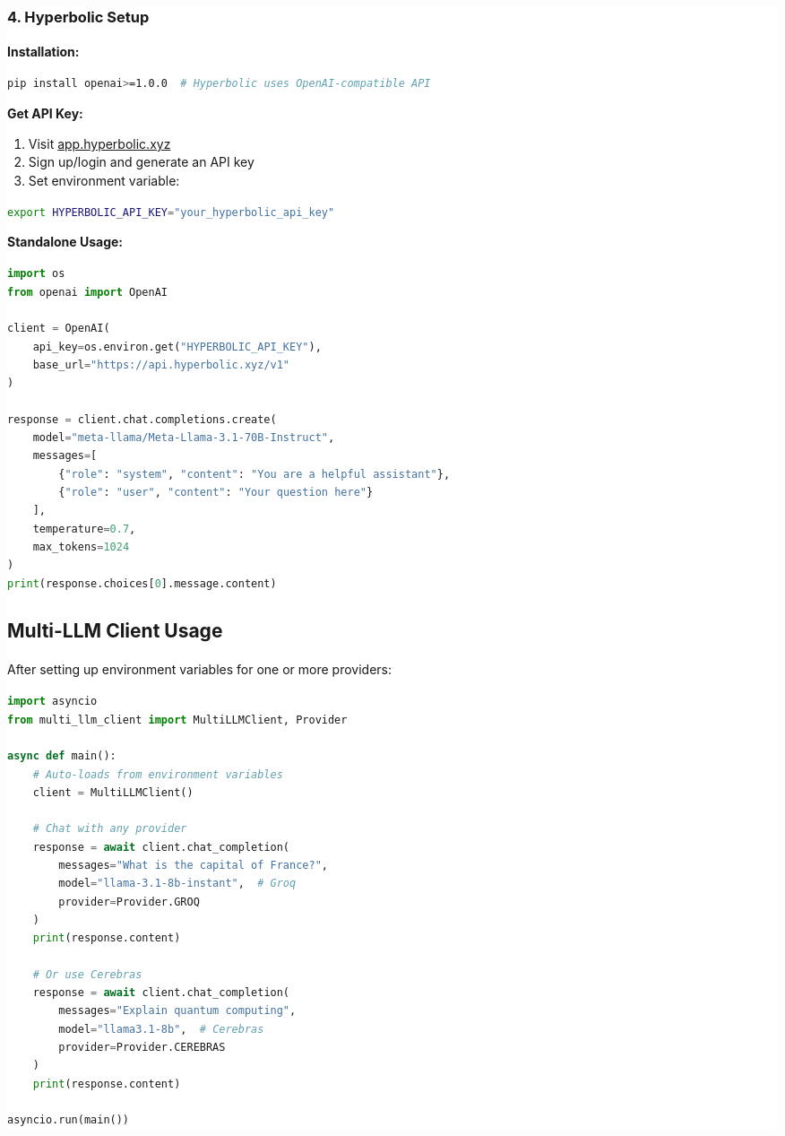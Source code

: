 ### 4. Hyperbolic Setup

**Installation:**
```bash
pip install openai>=1.0.0  # Hyperbolic uses OpenAI-compatible API
```

**Get API Key:**
1. Visit [app.hyperbolic.xyz](https://app.hyperbolic.xyz/settings)
2. Sign up/login and generate an API key
3. Set environment variable:
```bash
export HYPERBOLIC_API_KEY="your_hyperbolic_api_key"
```

**Standalone Usage:**
```python
import os
from openai import OpenAI

client = OpenAI(
    api_key=os.environ.get("HYPERBOLIC_API_KEY"),
    base_url="https://api.hyperbolic.xyz/v1"
)

response = client.chat.completions.create(
    model="meta-llama/Meta-Llama-3.1-70B-Instruct",
    messages=[
        {"role": "system", "content": "You are a helpful assistant"},
        {"role": "user", "content": "Your question here"}
    ],
    temperature=0.7,
    max_tokens=1024
)
print(response.choices[0].message.content)
```

## Multi-LLM Client Usage

After setting up environment variables for one or more providers:

```python
import asyncio
from multi_llm_client import MultiLLMClient, Provider

async def main():
    # Auto-loads from environment variables
    client = MultiLLMClient()
    
    # Chat with any provider
    response = await client.chat_completion(
        messages="What is the capital of France?",
        model="llama-3.1-8b-instant",  # Groq
        provider=Provider.GROQ
    )
    print(response.content)
    
    # Or use Cerebras
    response = await client.chat_completion(
        messages="Explain quantum computing",
        model="llama3.1-8b",  # Cerebras
        provider=Provider.CEREBRAS
    )
    print(response.content)

asyncio.run(main())
```